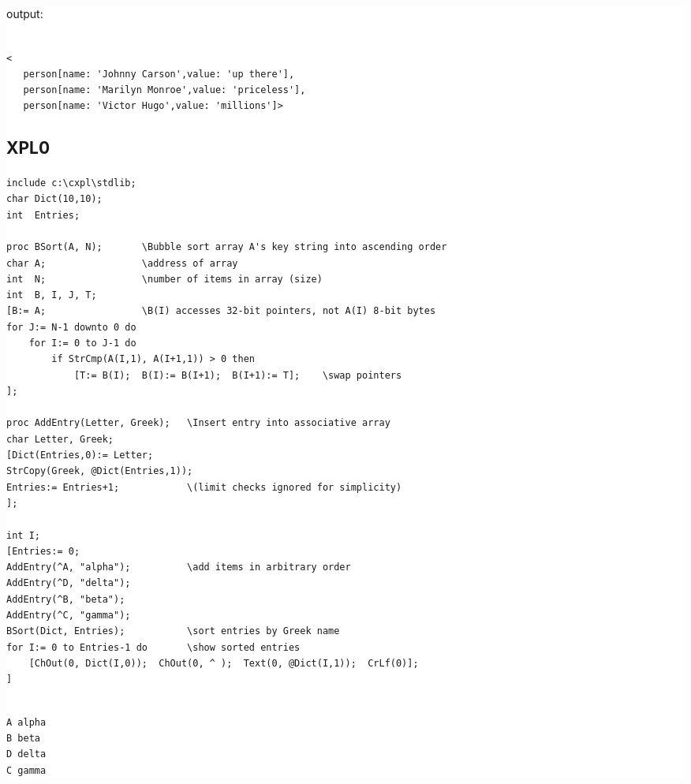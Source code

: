 output:

```txt

<
   person[name: 'Johnny Carson',value: 'up there'],
   person[name: 'Marilyn Monroe',value: 'priceless'],
   person[name: 'Victor Hugo',value: 'millions']>
```



## XPL0


```XPL0
include c:\cxpl\stdlib;
char Dict(10,10);
int  Entries;

proc BSort(A, N);       \Bubble sort array A's key string into ascending order
char A;                 \address of array
int  N;                 \number of items in array (size)
int  B, I, J, T;
[B:= A;                 \B(I) accesses 32-bit pointers, not A(I) 8-bit bytes
for J:= N-1 downto 0 do
    for I:= 0 to J-1 do
        if StrCmp(A(I,1), A(I+1,1)) > 0 then
            [T:= B(I);  B(I):= B(I+1);  B(I+1):= T];    \swap pointers
];

proc AddEntry(Letter, Greek);   \Insert entry into associative array
char Letter, Greek;
[Dict(Entries,0):= Letter;
StrCopy(Greek, @Dict(Entries,1));
Entries:= Entries+1;            \(limit checks ignored for simplicity)
];

int I;
[Entries:= 0;
AddEntry(^A, "alpha");          \add items in arbitrary order
AddEntry(^D, "delta");
AddEntry(^B, "beta");
AddEntry(^C, "gamma");
BSort(Dict, Entries);           \sort entries by Greek name
for I:= 0 to Entries-1 do       \show sorted entries
    [ChOut(0, Dict(I,0));  ChOut(0, ^ );  Text(0, @Dict(I,1));  CrLf(0)];
]
```


```txt

A alpha
B beta
D delta
C gamma

```
